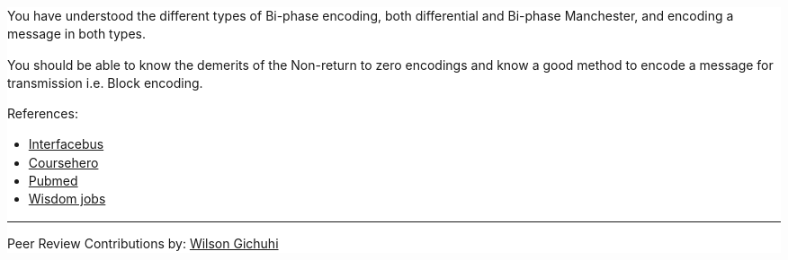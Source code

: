 You have understood the different types of Bi-phase encoding, both differential and Bi-phase Manchester, and encoding a message in both types.

You should be able to know the demerits of the Non-return to zero encodings and know a good method to encode a message for transmission i.e. Block encoding.

References:
- [Interfacebus](http://www.interfacebus.com/NRZ_Definition.html)
- [Coursehero](https://www.coursehero.com/file/91850719/Bautista-Assignmentdocx)
- [Pubmed](https://pubmed.ncbi.nlm.nih.gov/31496943)
- [Wisdom jobs](https://www.wisdomjobs.com/e-university/digital-communication-tutorial-1983/data-encoding-techniques-25989.html)

---
Peer Review Contributions by: [Wilson Gichuhi](/engineering-education/authors/wilson-gichuhi/)
